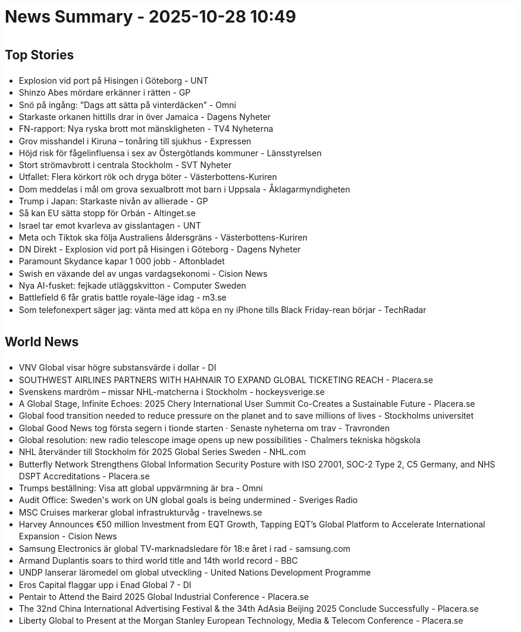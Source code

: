 # News Summary - 2025-10-28 10:49

## Top Stories

- Explosion vid port på Hisingen i Göteborg - UNT
- Shinzo Abes mördare erkänner i rätten - GP
- Snö på ingång: ”Dags att sätta på vinterdäcken” - Omni
- Starkaste orkanen hittills drar in över Jamaica - Dagens Nyheter
- FN-rapport: Nya ryska brott mot mänskligheten - TV4 Nyheterna
- Grov misshandel i Kiruna – tonåring till sjukhus - Expressen
- Höjd risk för fågelinfluensa i sex av Östergötlands kommuner - Länsstyrelsen
- Stort strömavbrott i centrala Stockholm - SVT Nyheter
- Utfallet: Flera körkort rök och dryga böter - Västerbottens-Kuriren
- Dom meddelas i mål om grova sexualbrott mot barn i Uppsala - Åklagarmyndigheten
- Trump i Japan: Starkaste nivån av allierade - GP
- Så kan EU sätta stopp för Orbán - Altinget.se
- Israel tar emot kvarleva av gisslantagen - UNT
- Meta och Tiktok ska följa Australiens åldersgräns - Västerbottens-Kuriren
- DN Direkt - Explosion vid port på Hisingen i Göteborg - Dagens Nyheter
- Paramount Skydance kapar 1 000 jobb - Aftonbladet
- Swish en växande del av ungas vardagsekonomi - Cision News
- Nya AI-fusket: fejkade utläggskvitton - Computer Sweden
- Battlefield 6 får gratis battle royale-läge idag - m3.se
- Som telefonexpert säger jag: vänta med att köpa en ny iPhone tills Black Friday-rean börjar - TechRadar

## World News

- VNV Global visar högre substansvärde i dollar - DI
- SOUTHWEST AIRLINES PARTNERS WITH HAHNAIR TO EXPAND GLOBAL TICKETING REACH - Placera.se
- Svenskens mardröm – missar NHL-matcherna i Stockholm - hockeysverige.se
- A Global Stage, Infinite Echoes: 2025 Chery International User Summit Co-Creates a Sustainable Future - Placera.se
- Global food transition needed to reduce pressure on the planet and to save millions of lives - Stockholms universitet
- Global Good News tog första segern i tionde starten · Senaste nyheterna om trav - Travronden
- Global resolution: new radio telescope image opens up new possibilities - Chalmers tekniska högskola
- NHL återvänder till Stockholm för 2025 Global Series Sweden - NHL.com
- Butterfly Network Strengthens Global Information Security Posture with ISO 27001, SOC-2 Type 2, C5 Germany, and NHS DSPT Accreditations - Placera.se
- Trumps beställning: Visa att global uppvärmning är bra - Omni
- Audit Office: Sweden's work on UN global goals is being undermined - Sveriges Radio
- MSC Cruises markerar global infrastrukturvåg - travelnews.se
- Harvey Announces €50 million Investment from EQT Growth, Tapping EQT’s Global Platform to Accelerate International Expansion - Cision News
- Samsung Electronics är global TV-marknadsledare för 18:e året i rad - samsung.com
- Armand Duplantis soars to third world title and 14th world record - BBC
- UNDP lanserar läromedel om global utveckling - United Nations Development Programme
- Eros Capital flaggar upp i Enad Global 7 - DI
- Pentair to Attend the Baird 2025 Global Industrial Conference - Placera.se
- The 32nd China International Advertising Festival & the 34th AdAsia Beijing 2025 Conclude Successfully - Placera.se
- Liberty Global to Present at the Morgan Stanley European Technology, Media & Telecom Conference - Placera.se
